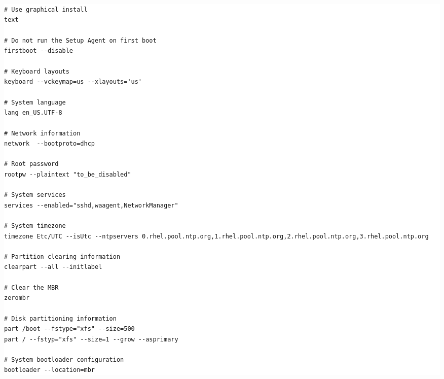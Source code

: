     # Use graphical install
    text

    # Do not run the Setup Agent on first boot
    firstboot --disable

    # Keyboard layouts
    keyboard --vckeymap=us --xlayouts='us'

    # System language
    lang en_US.UTF-8

    # Network information
    network  --bootproto=dhcp

    # Root password
    rootpw --plaintext "to_be_disabled"

    # System services
    services --enabled="sshd,waagent,NetworkManager"

    # System timezone
    timezone Etc/UTC --isUtc --ntpservers 0.rhel.pool.ntp.org,1.rhel.pool.ntp.org,2.rhel.pool.ntp.org,3.rhel.pool.ntp.org

    # Partition clearing information
    clearpart --all --initlabel

    # Clear the MBR
    zerombr

    # Disk partitioning information
    part /boot --fstype="xfs" --size=500
    part / --fstyp="xfs" --size=1 --grow --asprimary

    # System bootloader configuration
    bootloader --location=mbr
